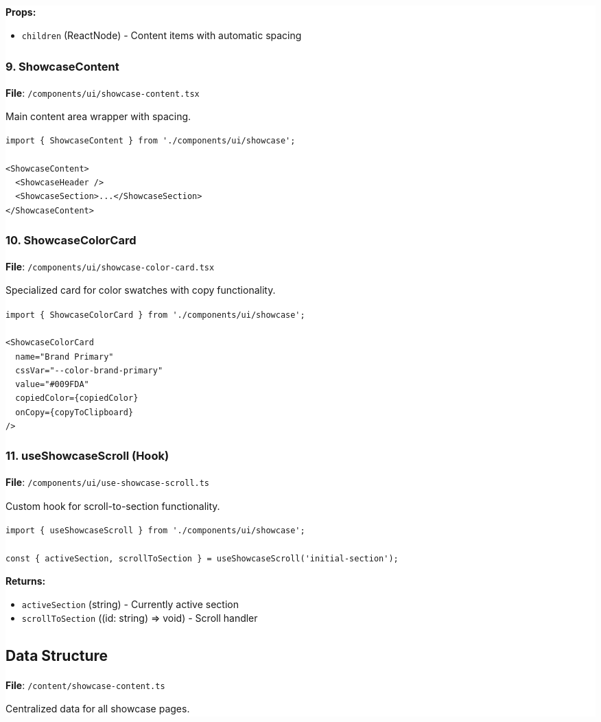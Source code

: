 **Props:**
- `children` (ReactNode) - Content items with automatic spacing

### 9. ShowcaseContent
**File**: `/components/ui/showcase-content.tsx`

Main content area wrapper with spacing.

```tsx
import { ShowcaseContent } from './components/ui/showcase';

<ShowcaseContent>
  <ShowcaseHeader />
  <ShowcaseSection>...</ShowcaseSection>
</ShowcaseContent>
```

### 10. ShowcaseColorCard
**File**: `/components/ui/showcase-color-card.tsx`

Specialized card for color swatches with copy functionality.

```tsx
import { ShowcaseColorCard } from './components/ui/showcase';

<ShowcaseColorCard
  name="Brand Primary"
  cssVar="--color-brand-primary"
  value="#009FDA"
  copiedColor={copiedColor}
  onCopy={copyToClipboard}
/>
```

### 11. useShowcaseScroll (Hook)
**File**: `/components/ui/use-showcase-scroll.ts`

Custom hook for scroll-to-section functionality.

```tsx
import { useShowcaseScroll } from './components/ui/showcase';

const { activeSection, scrollToSection } = useShowcaseScroll('initial-section');
```

**Returns:**
- `activeSection` (string) - Currently active section
- `scrollToSection` ((id: string) => void) - Scroll handler

## Data Structure

**File**: `/content/showcase-content.ts`

Centralized data for all showcase pages.
